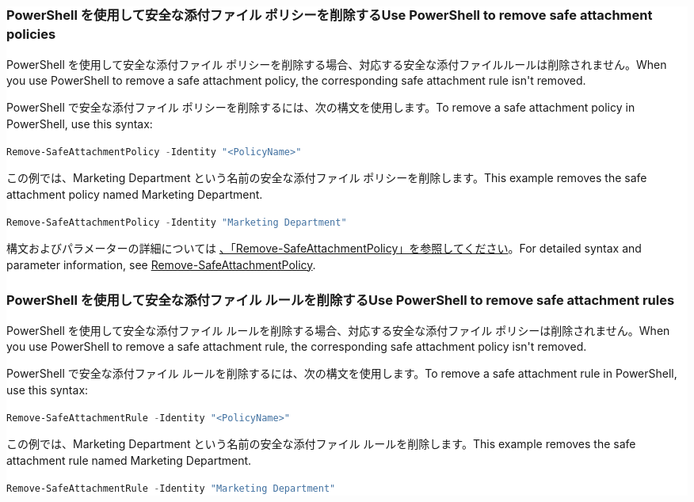 ### <a name="use-powershell-to-remove-safe-attachment-policies"></a><span data-ttu-id="26a88-297">PowerShell を使用して安全な添付ファイル ポリシーを削除する</span><span class="sxs-lookup"><span data-stu-id="26a88-297">Use PowerShell to remove safe attachment policies</span></span>

<span data-ttu-id="26a88-298">PowerShell を使用して安全な添付ファイル ポリシーを削除する場合、対応する安全な添付ファイルルールは削除されません。</span><span class="sxs-lookup"><span data-stu-id="26a88-298">When you use PowerShell to remove a safe attachment policy, the corresponding safe attachment rule isn't removed.</span></span>

<span data-ttu-id="26a88-299">PowerShell で安全な添付ファイル ポリシーを削除するには、次の構文を使用します。</span><span class="sxs-lookup"><span data-stu-id="26a88-299">To remove a safe attachment policy in PowerShell, use this syntax:</span></span>

```PowerShell
Remove-SafeAttachmentPolicy -Identity "<PolicyName>"
```

<span data-ttu-id="26a88-300">この例では、Marketing Department という名前の安全な添付ファイル ポリシーを削除します。</span><span class="sxs-lookup"><span data-stu-id="26a88-300">This example removes the safe attachment policy named Marketing Department.</span></span>

```PowerShell
Remove-SafeAttachmentPolicy -Identity "Marketing Department"
```

<span data-ttu-id="26a88-301">構文およびパラメーターの詳細については [、「Remove-SafeAttachmentPolicy」を参照してください](https://docs.microsoft.com/powershell/module/exchange/remove-safeattachmentpolicy)。</span><span class="sxs-lookup"><span data-stu-id="26a88-301">For detailed syntax and parameter information, see [Remove-SafeAttachmentPolicy](https://docs.microsoft.com/powershell/module/exchange/remove-safeattachmentpolicy).</span></span>

### <a name="use-powershell-to-remove-safe-attachment-rules"></a><span data-ttu-id="26a88-302">PowerShell を使用して安全な添付ファイル ルールを削除する</span><span class="sxs-lookup"><span data-stu-id="26a88-302">Use PowerShell to remove safe attachment rules</span></span>

<span data-ttu-id="26a88-303">PowerShell を使用して安全な添付ファイル ルールを削除する場合、対応する安全な添付ファイル ポリシーは削除されません。</span><span class="sxs-lookup"><span data-stu-id="26a88-303">When you use PowerShell to remove a safe attachment rule, the corresponding safe attachment policy isn't removed.</span></span>

<span data-ttu-id="26a88-304">PowerShell で安全な添付ファイル ルールを削除するには、次の構文を使用します。</span><span class="sxs-lookup"><span data-stu-id="26a88-304">To remove a safe attachment rule in PowerShell, use this syntax:</span></span>

```PowerShell
Remove-SafeAttachmentRule -Identity "<PolicyName>"
```

<span data-ttu-id="26a88-305">この例では、Marketing Department という名前の安全な添付ファイル ルールを削除します。</span><span class="sxs-lookup"><span data-stu-id="26a88-305">This example removes the safe attachment rule named Marketing Department.</span></span>

```PowerShell
Remove-SafeAttachmentRule -Identity "Marketing Department"
```
